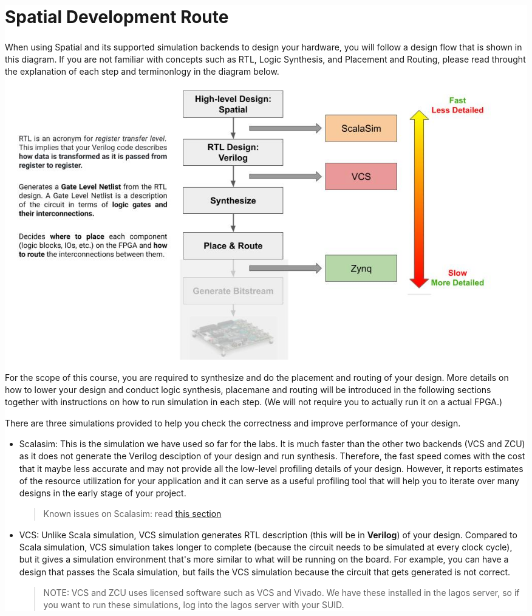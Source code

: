 # Spatial Development Route

When using Spatial and its supported simulation backends to design your hardware, you will follow a design flow that is shown in this diagram. If you are not familiar with concepts such as RTL, Logic Synthesis, and Placement and Routing, please read throught the explanation of each step and terminonlogy in the diagram below.

<img src="img/spatial-design-flow.jpg" alt="spatial-design-flow" width="800"/>

For the scope of this course, you are required to synthesize and do the placement and routing of your design. More details on how to lower your design and conduct logic synthesis, placemane and routing will be introduced in the following sections together with instructions on how to run simulation in each step.
(We will not require you to actually run it on a actual FPGA.)

There are three simulations provided to help you check the correctness and improve performance of your design.

* Scalasim: This is the simulation we have used so far for the labs. It is much faster than the other two backends (VCS and ZCU) as it does not generate the Verilog desciption of your design and run synthesis. Therefore, the fast speed comes with the cost that it maybe less accurate and may not provide all the low-level profiling details of your design. However, it reports estimates of the resource utilization for your application and it can serve as a useful profiling tool that will help you to iterate over many designs in the early stage of your project.
	> Known issues on Scalasim: read [this section](./spatial-design-flow.md#scalasim-line-buffers)

* VCS: Unlike Scala simulation, VCS simulation generates RTL description (this will be in **Verilog**) of your design. Compared to Scala simulation, VCS simulation takes longer to complete (because the circuit needs to be simulated at every clock cycle), but it gives a simulation environment that's more similar to what will be running on the board. For example, you can have a design that passes the Scala simulation, but fails the VCS simulation because the circuit that gets generated is not correct.
	> NOTE: VCS and ZCU uses licensed software such as VCS and Vivado. We have these installed in the lagos server, so if you want to run these simulations, log into the lagos server with your SUID.
